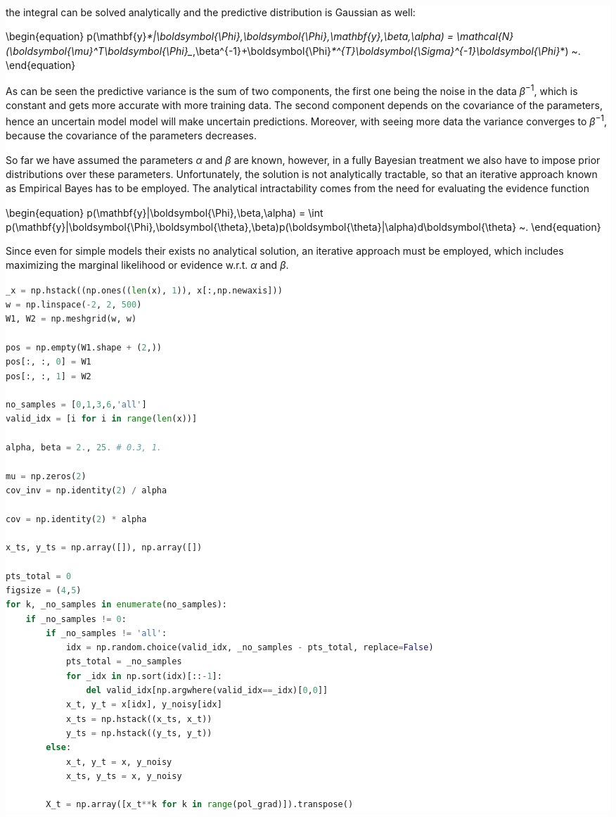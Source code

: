 the integral can be solved analytically and the predictive distribution is Gaussian as well:

\begin{equation}
    p(\mathbf{y}_*|\boldsymbol{\Phi}_*,\boldsymbol{\Phi},\mathbf{y},\beta,\alpha) = \mathcal{N}(\boldsymbol{\mu}^T\boldsymbol{\Phi}_*,\beta^{-1}+\boldsymbol{\Phi}_*^{T}\boldsymbol{\Sigma}^{-1}\boldsymbol{\Phi}_*) ~.
\end{equation}

As can be seen the predictive variance is the sum of two components, the first one being the noise in the data $\beta^{-1}$, which is constant and gets more accurate with more training data. The second component depends on the covariance of the parameters, hence an uncertain model model will make uncertain predictions. Moreover, with seeing more data the variance converges to $\beta^{-1}$, because the covariance of the parameters decreases.

So far we have assumed the parameters $\alpha$ and $\beta$ are known, however, in a fully Bayesian treatment we also have to impose prior distributions over these parameters. Unfortunately, the solution is not analytically tractable, so that an iterative approach known as Empirical Bayes has to be employed. The analytical intractability comes from the need for evaluating the evidence function

\begin{equation}
    p(\mathbf{y}|\boldsymbol{\Phi},\beta,\alpha) = \int p(\mathbf{y}|\boldsymbol{\Phi},\boldsymbol{\theta},\beta)p(\boldsymbol{\theta}|\alpha)d\boldsymbol{\theta} ~.
\end{equation}

Since even for simple models their exists no analytical solution, an iterative approach must be employed, which includes maximizing the marginal likelihood or evidence w.r.t. $\alpha$ and $\beta$.


```python
_x = np.hstack((np.ones((len(x), 1)), x[:,np.newaxis]))
w = np.linspace(-2, 2, 500)
W1, W2 = np.meshgrid(w, w)

pos = np.empty(W1.shape + (2,))
pos[:, :, 0] = W1
pos[:, :, 1] = W2

no_samples = [0,1,3,6,'all']
valid_idx = [i for i in range(len(x))]

alpha, beta = 2., 25. # 0.3, 1.

mu = np.zeros(2)
cov_inv = np.identity(2) / alpha

cov = np.identity(2) * alpha

x_ts, y_ts = np.array([]), np.array([])

pts_total = 0
figsize = (4,5)
for k, _no_samples in enumerate(no_samples):
    if _no_samples != 0:
        if _no_samples != 'all':
            idx = np.random.choice(valid_idx, _no_samples - pts_total, replace=False)
            pts_total = _no_samples
            for _idx in np.sort(idx)[::-1]:
                del valid_idx[np.argwhere(valid_idx==_idx)[0,0]]
            x_t, y_t = x[idx], y_noisy[idx]
            x_ts = np.hstack((x_ts, x_t))
            y_ts = np.hstack((y_ts, y_t))
        else:
            x_t, y_t = x, y_noisy
            x_ts, y_ts = x, y_noisy

        X_t = np.array([x_t**k for k in range(pol_grad)]).transpose()

```